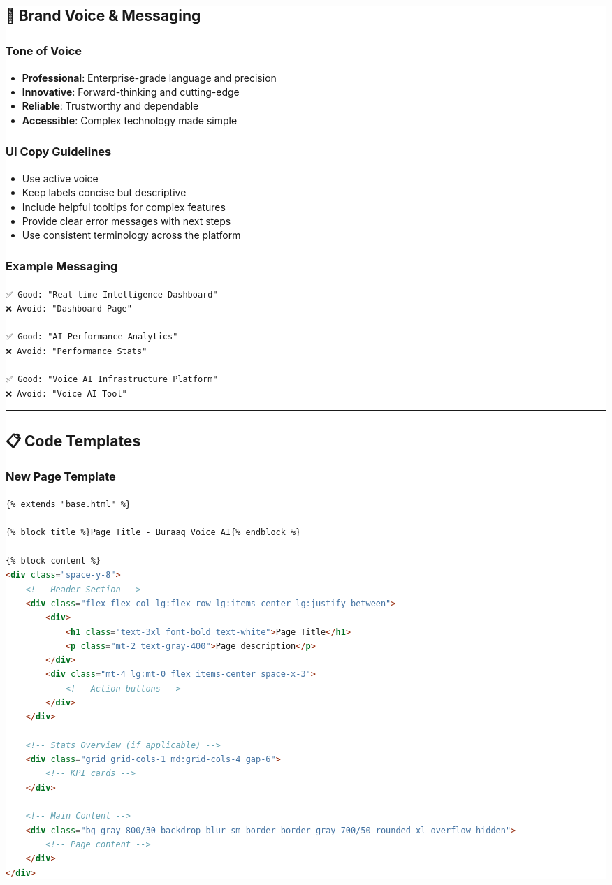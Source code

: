 ## 🎨 **Brand Voice & Messaging**

### **Tone of Voice**
- **Professional**: Enterprise-grade language and precision
- **Innovative**: Forward-thinking and cutting-edge
- **Reliable**: Trustworthy and dependable
- **Accessible**: Complex technology made simple

### **UI Copy Guidelines**
- Use active voice
- Keep labels concise but descriptive
- Include helpful tooltips for complex features
- Provide clear error messages with next steps
- Use consistent terminology across the platform

### **Example Messaging**
```
✅ Good: "Real-time Intelligence Dashboard"
❌ Avoid: "Dashboard Page"

✅ Good: "AI Performance Analytics"  
❌ Avoid: "Performance Stats"

✅ Good: "Voice AI Infrastructure Platform"
❌ Avoid: "Voice AI Tool"
```

---

## 📋 **Code Templates**

### **New Page Template**
```html
{% extends "base.html" %}

{% block title %}Page Title - Buraaq Voice AI{% endblock %}

{% block content %}
<div class="space-y-8">
    <!-- Header Section -->
    <div class="flex flex-col lg:flex-row lg:items-center lg:justify-between">
        <div>
            <h1 class="text-3xl font-bold text-white">Page Title</h1>
            <p class="mt-2 text-gray-400">Page description</p>
        </div>
        <div class="mt-4 lg:mt-0 flex items-center space-x-3">
            <!-- Action buttons -->
        </div>
    </div>

    <!-- Stats Overview (if applicable) -->
    <div class="grid grid-cols-1 md:grid-cols-4 gap-6">
        <!-- KPI cards -->
    </div>

    <!-- Main Content -->
    <div class="bg-gray-800/30 backdrop-blur-sm border border-gray-700/50 rounded-xl overflow-hidden">
        <!-- Page content -->
    </div>
</div>

```